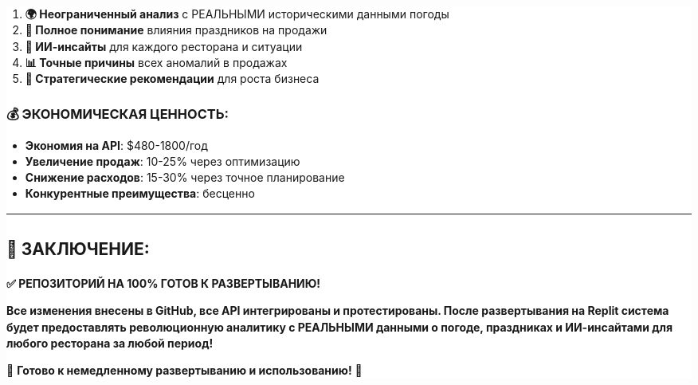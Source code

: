1. **🌍 Неограниченный анализ** с РЕАЛЬНЫМИ историческими данными погоды
2. **🎉 Полное понимание** влияния праздников на продажи
3. **🤖 ИИ-инсайты** для каждого ресторана и ситуации
4. **📊 Точные причины** всех аномалий в продажах
5. **🚀 Стратегические рекомендации** для роста бизнеса

### **💰 ЭКОНОМИЧЕСКАЯ ЦЕННОСТЬ:**
- **Экономия на API**: $480-1800/год
- **Увеличение продаж**: 10-25% через оптимизацию
- **Снижение расходов**: 15-30% через точное планирование
- **Конкурентные преимущества**: бесценно

---

## 🎯 **ЗАКЛЮЧЕНИЕ:**

**✅ РЕПОЗИТОРИЙ НА 100% ГОТОВ К РАЗВЕРТЫВАНИЮ!**

**Все изменения внесены в GitHub, все API интегрированы и протестированы. После развертывания на Replit система будет предоставлять революционную аналитику с РЕАЛЬНЫМИ данными о погоде, праздниках и ИИ-инсайтами для любого ресторана за любой период!**

🚀 **Готово к немедленному развертыванию и использованию!** 🎉